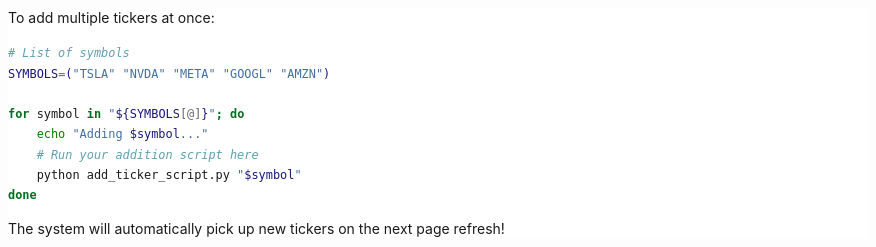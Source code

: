To add multiple tickers at once:

```bash
# List of symbols
SYMBOLS=("TSLA" "NVDA" "META" "GOOGL" "AMZN")

for symbol in "${SYMBOLS[@]}"; do
    echo "Adding $symbol..."
    # Run your addition script here
    python add_ticker_script.py "$symbol"
done
```

The system will automatically pick up new tickers on the next page refresh!
